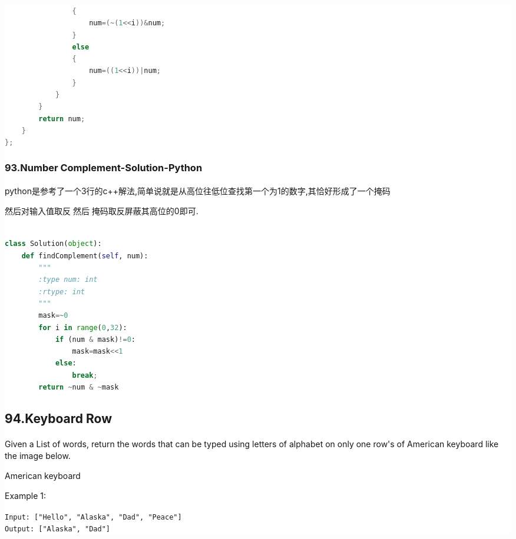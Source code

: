 ```cpp
                {
                    num=(~(1<<i))&num;
                }
                else
                {
                    num=((1<<i))|num;
                }
            }
        }
        return num;
    }
};

```

### 93.Number Complement-Solution-Python

python是参考了一个3行的c++解法,简单说就是从高位往低位查找第一个为1的数字,其恰好形成了一个掩码

然后对输入值取反 然后 掩码取反屏蔽其高位的0即可.

```python

class Solution(object):
    def findComplement(self, num):
        """
        :type num: int
        :rtype: int
        """
        mask=~0
        for i in range(0,32):
            if (num & mask)!=0:
                mask=mask<<1
            else:
                break;
        return ~num & ~mask

```
	
## 94.Keyboard Row

Given a List of words, return the words that can be typed using letters of alphabet on only one row's of American keyboard like the image below.


American keyboard

[](!https://leetcode.com/static/images/problemset/keyboard.png)

Example 1:

	Input: ["Hello", "Alaska", "Dad", "Peace"]
	Output: ["Alaska", "Dad"]
